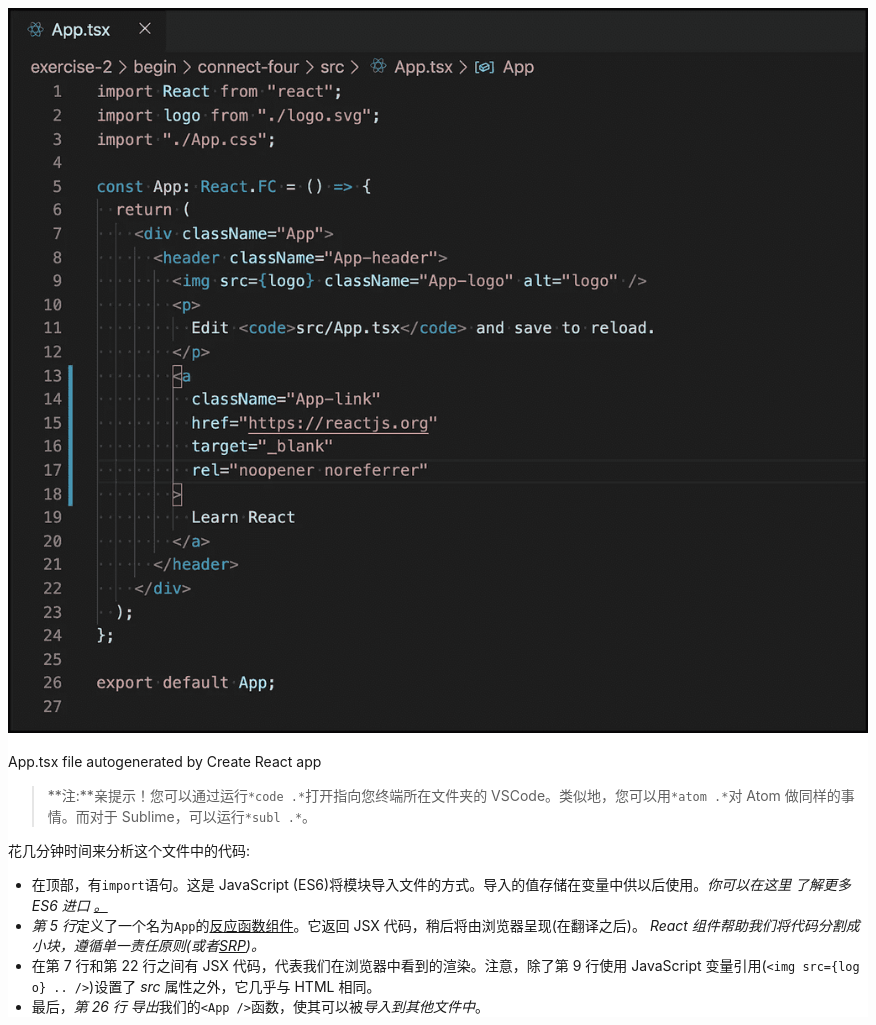 ![](img/7340afe7503c370405558efc2e0f04d9.png)

App.tsx file autogenerated by Create React app

> **注:**亲提示！您可以通过运行`*code .*`打开指向您终端所在文件夹的 VSCode。类似地，您可以用`*atom .*`对 Atom 做同样的事情。而对于 Sublime，可以运行`*subl .*`。

花几分钟时间来分析这个文件中的代码:

*   在顶部，有`import`语句。这是 JavaScript (ES6)将模块导入文件的方式。导入的值存储在变量中供以后使用。*你可以在这里* *了解更多 ES6 进口* [*。*](https://developer.mozilla.org/en-US/docs/Web/JavaScript/Reference/Statements/import)
*   *第 5 行*定义了一个名为`App`的[反应函数组件](https://reactjs.org/docs/components-and-props.html#function-and-class-components)。它返回 JSX 代码，稍后将由浏览器呈现(在翻译之后)。 *React 组件帮助我们将代码分割成小块，遵循单一责任原则(或者*[*SRP*](https://en.wikipedia.org/wiki/Single_responsibility_principle)*)。*
*   在第 7 行和第 22 行之间有 JSX 代码，代表我们在浏览器中看到的渲染。注意，除了第 9 行使用 JavaScript 变量引用(`<img src={logo} .. />`)设置了 *src* 属性之外，它几乎与 HTML 相同。
*   最后，*第 26 行* *导出*我们的`<App />`函数，使其可以被*导入到其他文件中*。
